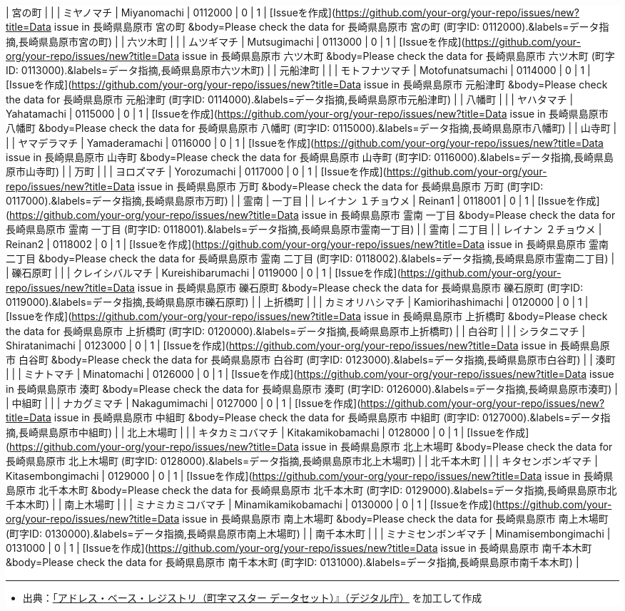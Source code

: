 | 宮の町 |  |  | ミヤノマチ   | Miyanomachi | 0112000 | 0 | 1 | [Issueを作成](https://github.com/your-org/your-repo/issues/new?title=Data issue in 長崎県島原市 宮の町  &body=Please check the data for 長崎県島原市 宮の町   (町字ID: 0112000).&labels=データ指摘,長崎県島原市宮の町) |
| 六ツ木町 |  |  | ムツギマチ   | Mutsugimachi | 0113000 | 0 | 1 | [Issueを作成](https://github.com/your-org/your-repo/issues/new?title=Data issue in 長崎県島原市 六ツ木町  &body=Please check the data for 長崎県島原市 六ツ木町   (町字ID: 0113000).&labels=データ指摘,長崎県島原市六ツ木町) |
| 元船津町 |  |  | モトフナツマチ   | Motofunatsumachi | 0114000 | 0 | 1 | [Issueを作成](https://github.com/your-org/your-repo/issues/new?title=Data issue in 長崎県島原市 元船津町  &body=Please check the data for 長崎県島原市 元船津町   (町字ID: 0114000).&labels=データ指摘,長崎県島原市元船津町) |
| 八幡町 |  |  | ヤハタマチ   | Yahatamachi | 0115000 | 0 | 1 | [Issueを作成](https://github.com/your-org/your-repo/issues/new?title=Data issue in 長崎県島原市 八幡町  &body=Please check the data for 長崎県島原市 八幡町   (町字ID: 0115000).&labels=データ指摘,長崎県島原市八幡町) |
| 山寺町 |  |  | ヤマデラマチ   | Yamaderamachi | 0116000 | 0 | 1 | [Issueを作成](https://github.com/your-org/your-repo/issues/new?title=Data issue in 長崎県島原市 山寺町  &body=Please check the data for 長崎県島原市 山寺町   (町字ID: 0116000).&labels=データ指摘,長崎県島原市山寺町) |
| 万町 |  |  | ヨロズマチ   | Yorozumachi | 0117000 | 0 | 1 | [Issueを作成](https://github.com/your-org/your-repo/issues/new?title=Data issue in 長崎県島原市 万町  &body=Please check the data for 長崎県島原市 万町   (町字ID: 0117000).&labels=データ指摘,長崎県島原市万町) |
| 霊南 | 一丁目 |  | レイナン １チョウメ  | Reinan1 | 0118001 | 0 | 1 | [Issueを作成](https://github.com/your-org/your-repo/issues/new?title=Data issue in 長崎県島原市 霊南 一丁目 &body=Please check the data for 長崎県島原市 霊南 一丁目  (町字ID: 0118001).&labels=データ指摘,長崎県島原市霊南一丁目) |
| 霊南 | 二丁目 |  | レイナン ２チョウメ  | Reinan2 | 0118002 | 0 | 1 | [Issueを作成](https://github.com/your-org/your-repo/issues/new?title=Data issue in 長崎県島原市 霊南 二丁目 &body=Please check the data for 長崎県島原市 霊南 二丁目  (町字ID: 0118002).&labels=データ指摘,長崎県島原市霊南二丁目) |
| 礫石原町 |  |  | クレイシバルマチ   | Kureishibarumachi | 0119000 | 0 | 1 | [Issueを作成](https://github.com/your-org/your-repo/issues/new?title=Data issue in 長崎県島原市 礫石原町  &body=Please check the data for 長崎県島原市 礫石原町   (町字ID: 0119000).&labels=データ指摘,長崎県島原市礫石原町) |
| 上折橋町 |  |  | カミオリハシマチ   | Kamiorihashimachi | 0120000 | 0 | 1 | [Issueを作成](https://github.com/your-org/your-repo/issues/new?title=Data issue in 長崎県島原市 上折橋町  &body=Please check the data for 長崎県島原市 上折橋町   (町字ID: 0120000).&labels=データ指摘,長崎県島原市上折橋町) |
| 白谷町 |  |  | シラタニマチ   | Shiratanimachi | 0123000 | 0 | 1 | [Issueを作成](https://github.com/your-org/your-repo/issues/new?title=Data issue in 長崎県島原市 白谷町  &body=Please check the data for 長崎県島原市 白谷町   (町字ID: 0123000).&labels=データ指摘,長崎県島原市白谷町) |
| 湊町 |  |  | ミナトマチ   | Minatomachi | 0126000 | 0 | 1 | [Issueを作成](https://github.com/your-org/your-repo/issues/new?title=Data issue in 長崎県島原市 湊町  &body=Please check the data for 長崎県島原市 湊町   (町字ID: 0126000).&labels=データ指摘,長崎県島原市湊町) |
| 中組町 |  |  | ナカグミマチ   | Nakagumimachi | 0127000 | 0 | 1 | [Issueを作成](https://github.com/your-org/your-repo/issues/new?title=Data issue in 長崎県島原市 中組町  &body=Please check the data for 長崎県島原市 中組町   (町字ID: 0127000).&labels=データ指摘,長崎県島原市中組町) |
| 北上木場町 |  |  | キタカミコバマチ   | Kitakamikobamachi | 0128000 | 0 | 1 | [Issueを作成](https://github.com/your-org/your-repo/issues/new?title=Data issue in 長崎県島原市 北上木場町  &body=Please check the data for 長崎県島原市 北上木場町   (町字ID: 0128000).&labels=データ指摘,長崎県島原市北上木場町) |
| 北千本木町 |  |  | キタセンボンギマチ   | Kitasembongimachi | 0129000 | 0 | 1 | [Issueを作成](https://github.com/your-org/your-repo/issues/new?title=Data issue in 長崎県島原市 北千本木町  &body=Please check the data for 長崎県島原市 北千本木町   (町字ID: 0129000).&labels=データ指摘,長崎県島原市北千本木町) |
| 南上木場町 |  |  | ミナミカミコバマチ   | Minamikamikobamachi | 0130000 | 0 | 1 | [Issueを作成](https://github.com/your-org/your-repo/issues/new?title=Data issue in 長崎県島原市 南上木場町  &body=Please check the data for 長崎県島原市 南上木場町   (町字ID: 0130000).&labels=データ指摘,長崎県島原市南上木場町) |
| 南千本木町 |  |  | ミナミセンボンギマチ   | Minamisembongimachi | 0131000 | 0 | 1 | [Issueを作成](https://github.com/your-org/your-repo/issues/new?title=Data issue in 長崎県島原市 南千本木町  &body=Please check the data for 長崎県島原市 南千本木町   (町字ID: 0131000).&labels=データ指摘,長崎県島原市南千本木町) |

---

- 出典：[「アドレス・ベース・レジストリ（町字マスター データセット）』（デジタル庁）](https://www.digital.go.jp/policies/base_registry_address/) を加工して作成